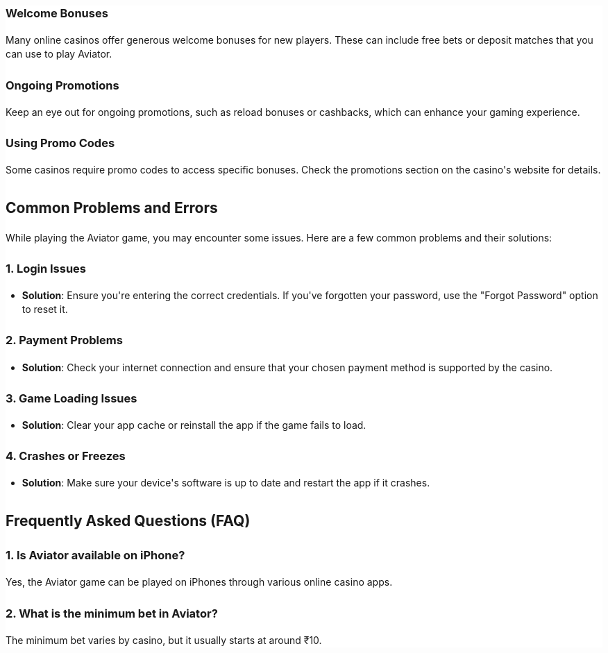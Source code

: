 ### Welcome Bonuses

Many online casinos offer generous welcome bonuses for new players.
These can include free bets or deposit matches that you can use to play
Aviator.

### Ongoing Promotions

Keep an eye out for ongoing promotions, such as reload bonuses or
cashbacks, which can enhance your gaming experience.

### Using Promo Codes

Some casinos require promo codes to access specific bonuses. Check the
promotions section on the casino's website for details.

## Common Problems and Errors

While playing the Aviator game, you may encounter some issues. Here are
a few common problems and their solutions:

### 1. Login Issues

-   **Solution**: Ensure you're entering the correct credentials. If
    you've forgotten your password, use the "Forgot Password" option to
    reset it.

### 2. Payment Problems

-   **Solution**: Check your internet connection and ensure that your
    chosen payment method is supported by the casino.

### 3. Game Loading Issues

-   **Solution**: Clear your app cache or reinstall the app if the game
    fails to load.

### 4. Crashes or Freezes

-   **Solution**: Make sure your device's software is up to date and
    restart the app if it crashes.

## Frequently Asked Questions (FAQ)

### 1. Is Aviator available on iPhone?

Yes, the Aviator game can be played on iPhones through various online
casino apps.

### 2. What is the minimum bet in Aviator?

The minimum bet varies by casino, but it usually starts at around ₹10.
